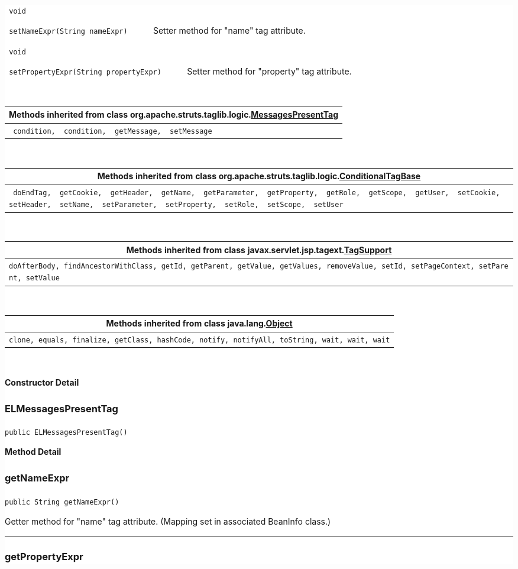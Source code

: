 ` void`

` setNameExpr(String nameExpr)`
           Setter method for "name" tag attribute.

` void`

` setPropertyExpr(String propertyExpr)`
           Setter method for "property" tag attribute.

 <span id="methods_inherited_from_class_org.apache.struts.taglib.logic.MessagesPresentTag"></span>

| **Methods inherited from class org.apache.struts.taglib.logic.[MessagesPresentTag](../../../../../org/apache/struts/taglib/logic/MessagesPresentTag.html.md "class in org.apache.struts.taglib.logic")** |
|-------------------------------------------------------------------------------------------------------------------------------------------------------------------------------------------------------|
| ` condition,  condition,  getMessage,  setMessage`                                                                                                                                                    |

 <span id="methods_inherited_from_class_org.apache.struts.taglib.logic.ConditionalTagBase"></span>

| **Methods inherited from class org.apache.struts.taglib.logic.[ConditionalTagBase](../../../../../org/apache/struts/taglib/logic/ConditionalTagBase.html.md "class in org.apache.struts.taglib.logic")**   |
|---------------------------------------------------------------------------------------------------------------------------------------------------------------------------------------------------------|
| ` doEndTag,  getCookie,  getHeader,  getName,  getParameter,  getProperty,  getRole,  getScope,  getUser,  setCookie,  setHeader,  setName,  setParameter,  setProperty,  setRole,  setScope,  setUser` |

 <span id="methods_inherited_from_class_javax.servlet.jsp.tagext.TagSupport"></span>

| **Methods inherited from class javax.servlet.jsp.tagext.[TagSupport](http://java.sun.com/j2ee/1.4/docs/api/javax/servlet/jsp/tagext/TagSupport.html.md?is-external=true "class or interface in javax.servlet.jsp.tagext")** |
|--------------------------------------------------------------------------------------------------------------------------------------------------------------------------------------------------------------------------|
| `doAfterBody, findAncestorWithClass, getId, getParent, getValue, getValues, removeValue, setId, setPageContext, setParent, setValue`                                                                                     |

 <span id="methods_inherited_from_class_java.lang.Object"></span>

| **Methods inherited from class java.lang.[Object](http://java.sun.com/j2se/1.4.2/docs/api/java/lang/Object.html.md?is-external=true "class or interface in java.lang")** |
|-----------------------------------------------------------------------------------------------------------------------------------------------------------------------|
| `clone, equals, finalize, getClass, hashCode, notify, notifyAll, toString, wait, wait, wait`                                                                          |

 

<span id="constructor_detail"></span>

**Constructor Detail**

### ELMessagesPresentTag

    public ELMessagesPresentTag()

<span id="method_detail"></span>

**Method Detail**

### getNameExpr

    public String getNameExpr()

Getter method for "name" tag attribute. (Mapping set in associated BeanInfo class.)

------------------------------------------------------------------------

### getPropertyExpr
